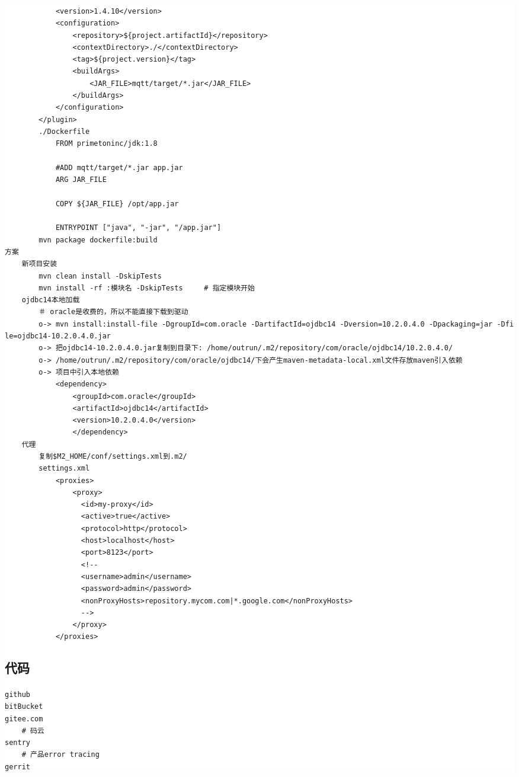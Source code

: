                 <version>1.4.10</version>
                <configuration>
                    <repository>${project.artifactId}</repository>
                    <contextDirectory>./</contextDirectory>
                    <tag>${project.version}</tag>
                    <buildArgs>
                        <JAR_FILE>mqtt/target/*.jar</JAR_FILE>
                    </buildArgs>
                </configuration>
            </plugin>
            ./Dockerfile
                FROM primetoninc/jdk:1.8

                #ADD mqtt/target/*.jar app.jar
                ARG JAR_FILE

                COPY ${JAR_FILE} /opt/app.jar

                ENTRYPOINT ["java", "-jar", "/app.jar"]
            mvn package dockerfile:build
    方案
        新项目安装
            mvn clean install -DskipTests
            mvn install -rf :模块名 -DskipTests     # 指定模块开始
        ojdbc14本地加载
            ＃ oracle是收费的，所以不能直接下载到驱动
            o-> mvn install:install-file -DgroupId=com.oracle -DartifactId=ojdbc14 -Dversion=10.2.0.4.0 -Dpackaging=jar -Dfile=ojdbc14-10.2.0.4.0.jar
            o-> 把ojdbc14-10.2.0.4.0.jar复制到目录下: /home/outrun/.m2/repository/com/oracle/ojdbc14/10.2.0.4.0/
            o-> /home/outrun/.m2/repository/com/oracle/ojdbc14/下会产生maven-metadata-local.xml文件存放maven引入依赖
            o-> 项目中引入本地依赖
                <dependency>
                    <groupId>com.oracle</groupId>
                    <artifactId>ojdbc14</artifactId>
                    <version>10.2.0.4.0</version>
                    </dependency>
        代理
            复制$M2_HOME/conf/settings.xml到.m2/
            settings.xml
                <proxies>
                    <proxy>
                      <id>my-proxy</id>
                      <active>true</active>
                      <protocol>http</protocol>
                      <host>localhost</host>
                      <port>8123</port>
                      <!--
                      <username>admin</username>
                      <password>admin</password>
                      <nonProxyHosts>repository.mycom.com|*.google.com</nonProxyHosts>
                      -->
                    </proxy>
                </proxies>
## 代码
    github
    bitBucket
    gitee.com
        # 码云
    sentry
        # 产品error tracing
    gerrit